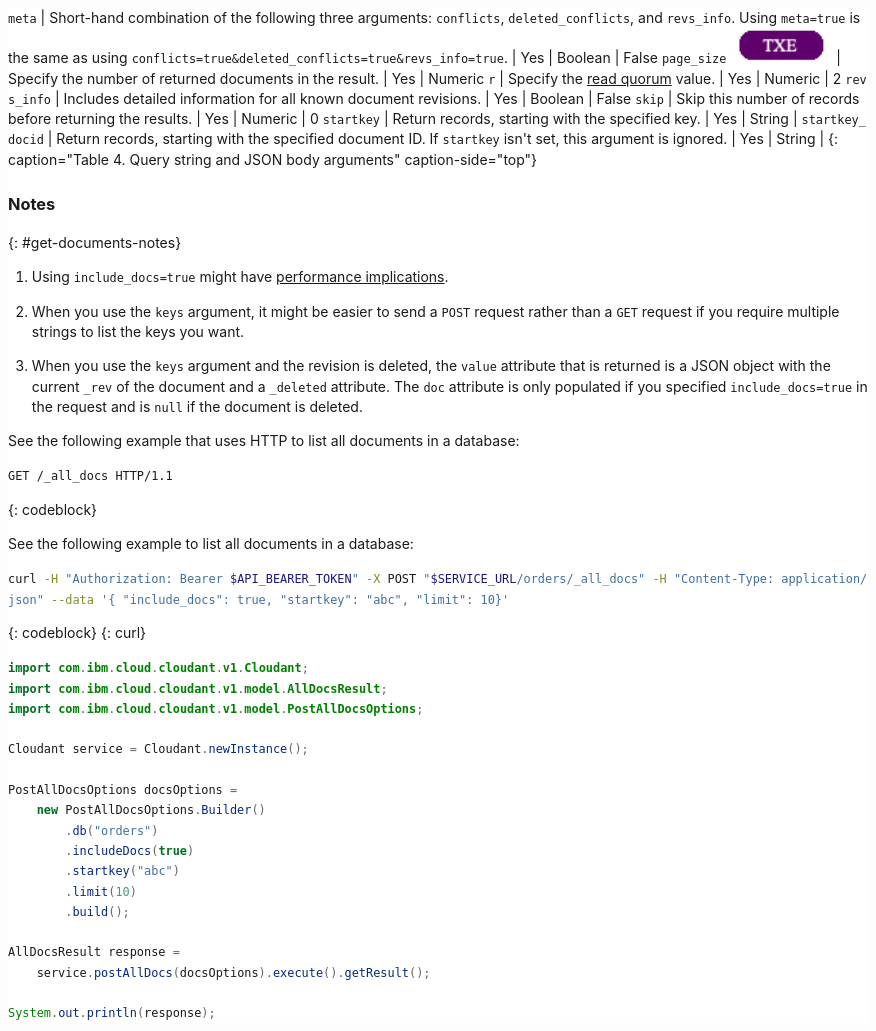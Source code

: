 `meta`              | Short-hand combination of the following three arguments: `conflicts`, `deleted_conflicts`, and `revs_info`. Using `meta=true` is the same as using `conflicts=true&deleted_conflicts=true&revs_info=true`. | Yes | Boolean | False
`page_size` ![TXE tag](../images/txe_icon.svg) | Specify the number of returned documents in the result.                                                   | Yes      | Numeric
`r`                 | Specify the [read quorum](/docs/Cloudant?topic=Cloudant-documents#quorum-writing-and-reading-data) value.               | Yes      | Numeric         | 2
`revs_info`         | Includes detailed information for all known document revisions.                                 | Yes      | Boolean         | False
`skip`              | Skip this number of records before returning the results.                                       | Yes      | Numeric         | 0
`startkey`          | Return records, starting with the specified key.                                                | Yes      | String          |
`startkey_docid` | Return records, starting with the specified document ID. If `startkey` isn't set, this argument is ignored.  | Yes | String |
{: caption="Table 4. Query string and JSON body arguments" caption-side="top"}

### Notes
{: #get-documents-notes}

1.   Using `include_docs=true` might have [performance implications](/docs/Cloudant?topic=Cloudant-using-views#multi-document-fetching).

2.   When you use the `keys` argument, it might be easier to send a `POST` request rather than a `GET` request if you require multiple strings to list the keys you want.

3.   When you use the `keys` argument and the revision is deleted, the `value` attribute that is returned is a JSON object with the current `_rev` of the document and a `_deleted` attribute. The `doc` attribute is only populated if you specified `include_docs=true` in the request and is `null` if the document is deleted.

See the following example that uses HTTP to list all documents in a database:

```http
GET /_all_docs HTTP/1.1
```
{: codeblock}

See the following example to list all documents in a database:

```sh
curl -H "Authorization: Bearer $API_BEARER_TOKEN" -X POST "$SERVICE_URL/orders/_all_docs" -H "Content-Type: application/json" --data '{ "include_docs": true, "startkey": "abc", "limit": 10}'
```
{: codeblock}
{: curl}

```java
import com.ibm.cloud.cloudant.v1.Cloudant;
import com.ibm.cloud.cloudant.v1.model.AllDocsResult;
import com.ibm.cloud.cloudant.v1.model.PostAllDocsOptions;

Cloudant service = Cloudant.newInstance();

PostAllDocsOptions docsOptions =
    new PostAllDocsOptions.Builder()
        .db("orders")
        .includeDocs(true)
        .startkey("abc")
        .limit(10)
        .build();

AllDocsResult response =
    service.postAllDocs(docsOptions).execute().getResult();

System.out.println(response);
```